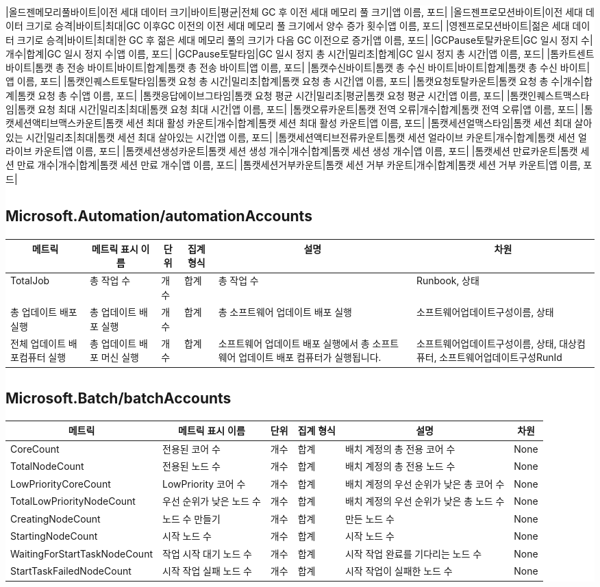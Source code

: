 |올드젠메모리풀바이트|이전 세대 데이터 크기|바이트|평균|전체 GC 후 이전 세대 메모리 풀 크기|앱 이름, 포드|
|올드젠프로모션바이트|이전 세대 데이터 크기로 승격|바이트|최대|GC 이후GC 이전의 이전 세대 메모리 풀 크기에서 양수 증가 횟수|앱 이름, 포드|
|영젠프로모션바이트|젊은 세대 데이터 크기로 승격|바이트|최대|한 GC 후 젊은 세대 메모리 풀의 크기가 다음 GC 이전으로 증가|앱 이름, 포드|
|GCPause토탈카운트|GC 일시 정지 수|개수|합계|GC 일시 정지 수|앱 이름, 포드|
|GCPause토탈타임|GC 일시 정지 총 시간|밀리초|합계|GC 일시 정지 총 시간|앱 이름, 포드|
|톰카트센트바이트|톰캣 총 전송 바이트|바이트|합계|톰캣 총 전송 바이트|앱 이름, 포드|
|톰캣수신바이트|톰캣 총 수신 바이트|바이트|합계|톰캣 총 수신 바이트|앱 이름, 포드|
|톰캣인퀘스트토탈타임|톰캣 요청 총 시간|밀리초|합계|톰캣 요청 총 시간|앱 이름, 포드|
|톰캣요청토탈카운트|톰캣 요청 총 수|개수|합계|톰캣 요청 총 수|앱 이름, 포드|
|톰캣응답에이브그타임|톰캣 요청 평균 시간|밀리초|평균|톰캣 요청 평균 시간|앱 이름, 포드|
|톰캣인퀘스트맥스타임|톰캣 요청 최대 시간|밀리초|최대|톰캣 요청 최대 시간|앱 이름, 포드|
|톰캣오류카운트|톰캣 전역 오류|개수|합계|톰캣 전역 오류|앱 이름, 포드|
|톰캣세션액티브맥스카운트|톰캣 세션 최대 활성 카운트|개수|합계|톰캣 세션 최대 활성 카운트|앱 이름, 포드|
|톰캣세션얼맥스타임|톰캣 세션 최대 살아있는 시간|밀리초|최대|톰캣 세션 최대 살아있는 시간|앱 이름, 포드|
|톰캣세션액티브전류카운트|톰캣 세션 얼라이브 카운트|개수|합계|톰캣 세션 얼라이브 카운트|앱 이름, 포드|
|톰캣세션생성카운트|톰캣 세션 생성 개수|개수|합계|톰캣 세션 생성 개수|앱 이름, 포드|
|톰캣세션 만료카운트|톰캣 세션 만료 개수|개수|합계|톰캣 세션 만료 개수|앱 이름, 포드|
|톰캣세션거부카운트|톰캣 세션 거부 카운트|개수|합계|톰캣 세션 거부 카운트|앱 이름, 포드|


## <a name="microsoftautomationautomationaccounts"></a>Microsoft.Automation/automationAccounts

|메트릭|메트릭 표시 이름|단위|집계 형식|설명|차원|
|---|---|---|---|---|---|
|TotalJob|총 작업 수|개수|합계|총 작업 수|Runbook, 상태|
|총 업데이트 배포 실행|총 업데이트 배포 실행|개수|합계|총 소프트웨어 업데이트 배포 실행|소프트웨어업데이트구성이름, 상태|
|전체 업데이트 배포컴퓨터 실행|총 업데이트 배포 머신 실행|개수|합계|소프트웨어 업데이트 배포 실행에서 총 소프트웨어 업데이트 배포 컴퓨터가 실행됩니다.|소프트웨어업데이트구성이름, 상태, 대상컴퓨터, 소프트웨어업데이트구성RunId|


## <a name="microsoftbatchbatchaccounts"></a>Microsoft.Batch/batchAccounts

|메트릭|메트릭 표시 이름|단위|집계 형식|설명|차원|
|---|---|---|---|---|---|
|CoreCount|전용된 코어 수|개수|합계|배치 계정의 총 전용 코어 수|None|
|TotalNodeCount|전용된 노드 수|개수|합계|배치 계정의 총 전용 노드 수|None|
|LowPriorityCoreCount|LowPriority 코어 수|개수|합계|배치 계정의 우선 순위가 낮은 총 코어 수|None|
|TotalLowPriorityNodeCount|우선 순위가 낮은 노드 수|개수|합계|배치 계정의 우선 순위가 낮은 총 노드 수|None|
|CreatingNodeCount|노드 수 만들기|개수|합계|만든 노드 수|None|
|StartingNodeCount|시작 노드 수|개수|합계|시작 노드 수|None|
|WaitingForStartTaskNodeCount|작업 시작 대기 노드 수|개수|합계|시작 작업 완료를 기다리는 노드 수|None|
|StartTaskFailedNodeCount|시작 작업 실패 노드 수|개수|합계|시작 작업이 실패한 노드 수|None|